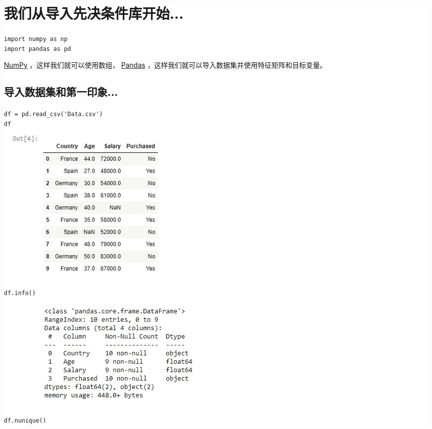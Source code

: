 # **我们从导入先决条件库开始…**

```
import numpy as np
import pandas as pd
```

[NumPy](https://numpy.org/doc/) ，这样我们就可以使用数组， [Pandas](https://pandas.pydata.org/docs/) ，这样我们就可以导入数据集并使用特征矩阵和目标变量。

## 导入数据集和第一印象…

```
df = pd.read_csv('Data.csv')
df
```

![](img/636a1534cd1a046b13cf63267cda01e2.png)

```
df.info()
```

![](img/0b12cc942b328004eed04883e2b493be.png)

```
df.nunique()
```
